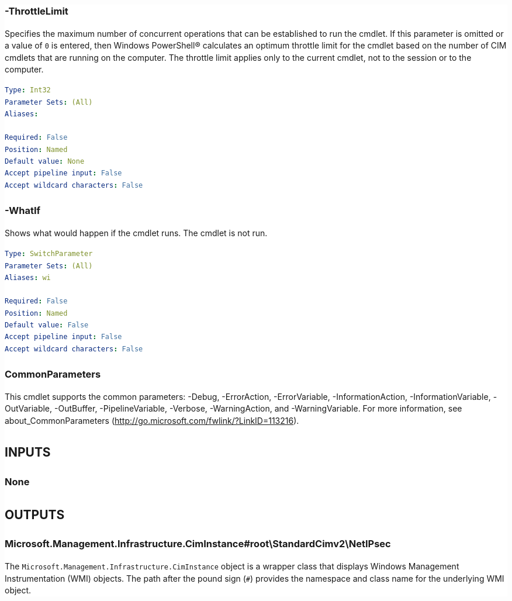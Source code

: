 ### -ThrottleLimit
Specifies the maximum number of concurrent operations that can be established to run the cmdlet.
If this parameter is omitted or a value of `0` is entered, then Windows PowerShell® calculates an optimum throttle limit for the cmdlet based on the number of CIM cmdlets that are running on the computer.
The throttle limit applies only to the current cmdlet, not to the session or to the computer.

```yaml
Type: Int32
Parameter Sets: (All)
Aliases: 

Required: False
Position: Named
Default value: None
Accept pipeline input: False
Accept wildcard characters: False
```

### -WhatIf
Shows what would happen if the cmdlet runs.
The cmdlet is not run.

```yaml
Type: SwitchParameter
Parameter Sets: (All)
Aliases: wi

Required: False
Position: Named
Default value: False
Accept pipeline input: False
Accept wildcard characters: False
```

### CommonParameters
This cmdlet supports the common parameters: -Debug, -ErrorAction, -ErrorVariable, -InformationAction, -InformationVariable, -OutVariable, -OutBuffer, -PipelineVariable, -Verbose, -WarningAction, and -WarningVariable. For more information, see about_CommonParameters (http://go.microsoft.com/fwlink/?LinkID=113216).

## INPUTS

### None

## OUTPUTS

### Microsoft.Management.Infrastructure.CimInstance#root\StandardCimv2\NetIPsec
The `Microsoft.Management.Infrastructure.CimInstance` object is a wrapper class that displays Windows Management Instrumentation (WMI) objects.
The path after the pound sign (`#`) provides the namespace and class name for the underlying WMI object.
